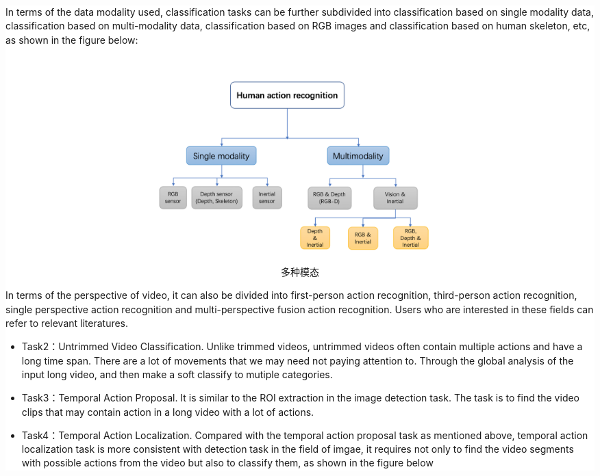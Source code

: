   In terms of the data modality used, classification tasks can be further subdivided into classification based on single modality data, classification based on multi-modality data, classification based on RGB images and classification based on human skeleton, etc, as shown in the figure below:

  <p align="center">
  <img src="../../images/multimodality.png" height=300 width=500 hspace='10'/> <br />
 多种模态
  </p>
In terms of the perspective of video, it can also be divided into first-person action recognition, 
third-person action recognition, single perspective action recognition and multi-perspective fusion action recognition. 
Users who are interested in these fields can refer to relevant literatures.

+ Task2：Untrimmed Video Classification. 
Unlike trimmed videos, untrimmed videos often contain multiple actions and have a long time span. 
There are a lot of movements that we may need not paying attention to. Through the global analysis of the input long video, and then make a soft classify to mutiple categories.

+ Task3：Temporal Action Proposal. It is similar to the ROI extraction in the image detection task. 
The task is to find the video clips that may contain action in a long video with a lot of actions.

+ Task4：Temporal Action Localization. Compared with the temporal action proposal task as mentioned above, 
temporal action localization task is more consistent with detection task in the field of imgae, 
it requires not only to find the video segments with possible actions from the video but also to classify them,
as shown in the figure below
 <p align="center">